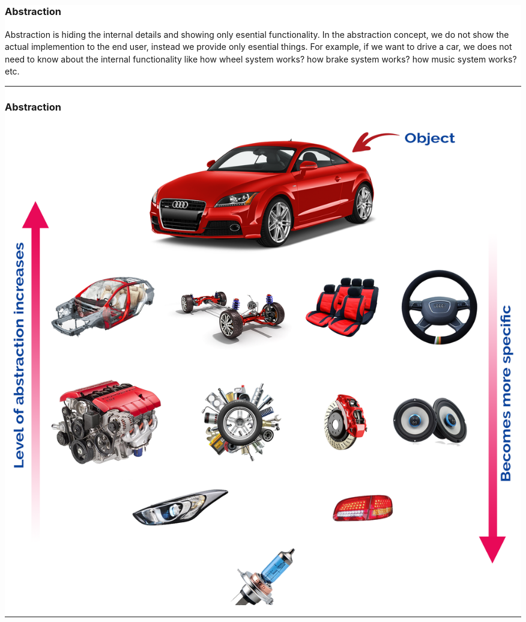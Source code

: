 
### Abstraction

Abstraction is hiding the internal details and showing only esential functionality. In the abstraction concept, we do not show the actual implemention to the end user, instead we provide only esential things. For example, if we want to drive a car, we does not need to know about the internal functionality like how wheel system works? how brake system works? how music system works? etc.

---

### Abstraction

![bg right:50% h:600px](assets/OOP-Concept-Abstraction.png)

---